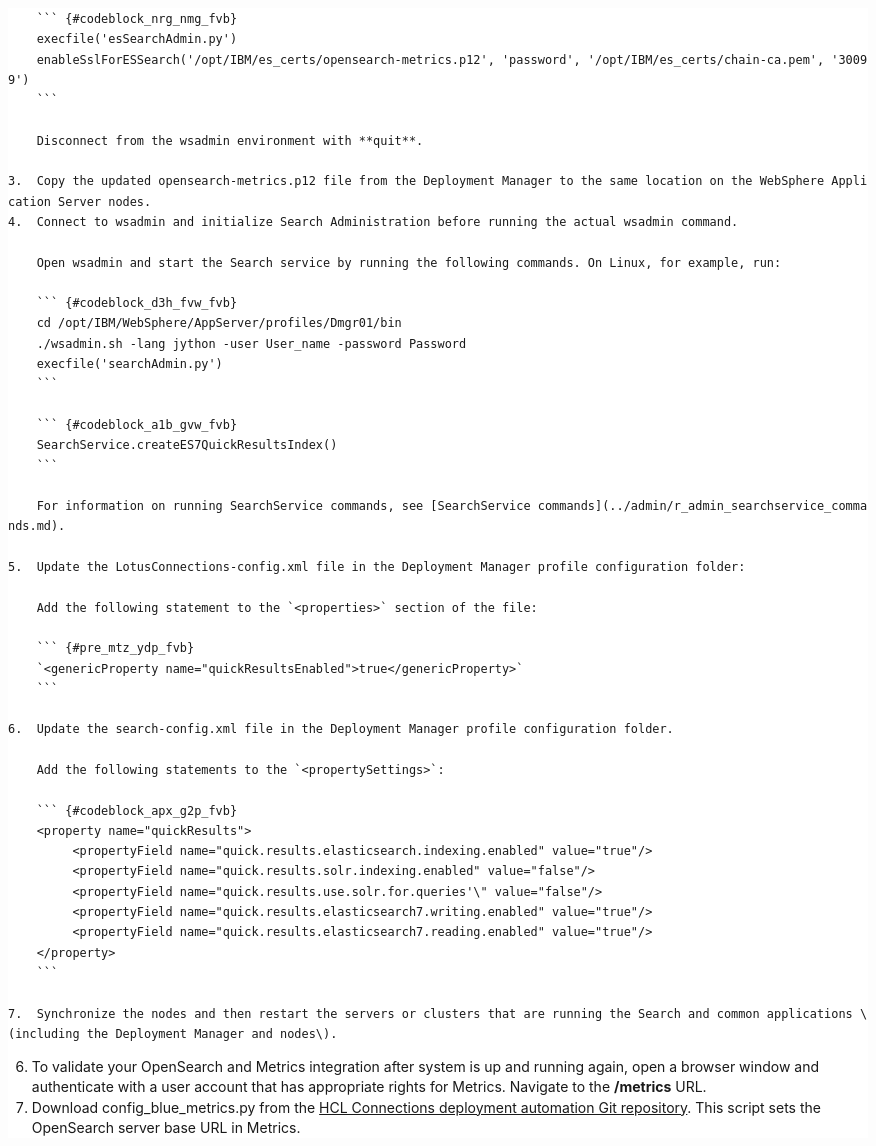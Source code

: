         ``` {#codeblock_nrg_nmg_fvb}
        execfile('esSearchAdmin.py')
        enableSslForESSearch('/opt/IBM/es_certs/opensearch-metrics.p12', 'password', '/opt/IBM/es_certs/chain-ca.pem', '30099')
        ```

        Disconnect from the wsadmin environment with **quit**.

    3.  Copy the updated opensearch-metrics.p12 file from the Deployment Manager to the same location on the WebSphere Application Server nodes.
    4.  Connect to wsadmin and initialize Search Administration before running the actual wsadmin command.

        Open wsadmin and start the Search service by running the following commands. On Linux, for example, run:

        ``` {#codeblock_d3h_fvw_fvb}
        cd /opt/IBM/WebSphere/AppServer/profiles/Dmgr01/bin
        ./wsadmin.sh -lang jython -user User_name -password Password
        execfile('searchAdmin.py')
        ```

        ``` {#codeblock_a1b_gvw_fvb}
        SearchService.createES7QuickResultsIndex()
        ```

        For information on running SearchService commands, see [SearchService commands](../admin/r_admin_searchservice_commands.md).

    5.  Update the LotusConnections-config.xml file in the Deployment Manager profile configuration folder:

        Add the following statement to the `<properties>` section of the file:

        ``` {#pre_mtz_ydp_fvb}
        `<genericProperty name="quickResultsEnabled">true</genericProperty>`
        ```

    6.  Update the search-config.xml file in the Deployment Manager profile configuration folder.

        Add the following statements to the `<propertySettings>`:

        ``` {#codeblock_apx_g2p_fvb}
        <property name="quickResults">
             <propertyField name="quick.results.elasticsearch.indexing.enabled" value="true"/>
             <propertyField name="quick.results.solr.indexing.enabled" value="false"/>
             <propertyField name="quick.results.use.solr.for.queries'\" value="false"/>
             <propertyField name="quick.results.elasticsearch7.writing.enabled" value="true"/>
             <propertyField name="quick.results.elasticsearch7.reading.enabled" value="true"/>
        </property>
        ```

    7.  Synchronize the nodes and then restart the servers or clusters that are running the Search and common applications \(including the Deployment Manager and nodes\).
6.  To validate your OpenSearch and Metrics integration after system is up and running again, open a browser window and authenticate with a user account that has appropriate rights for Metrics. Navigate to the **/metrics** URL.
7.  Download config\_blue\_metrics.py from the [HCL Connections deployment automation Git repository](https://github.com/HCL-TECH-SOFTWARE/connections-automation/tree/main/roles/hcl/component-pack-harbor/files/config_blue_metrics.py). This script sets the OpenSearch server base URL in Metrics.
